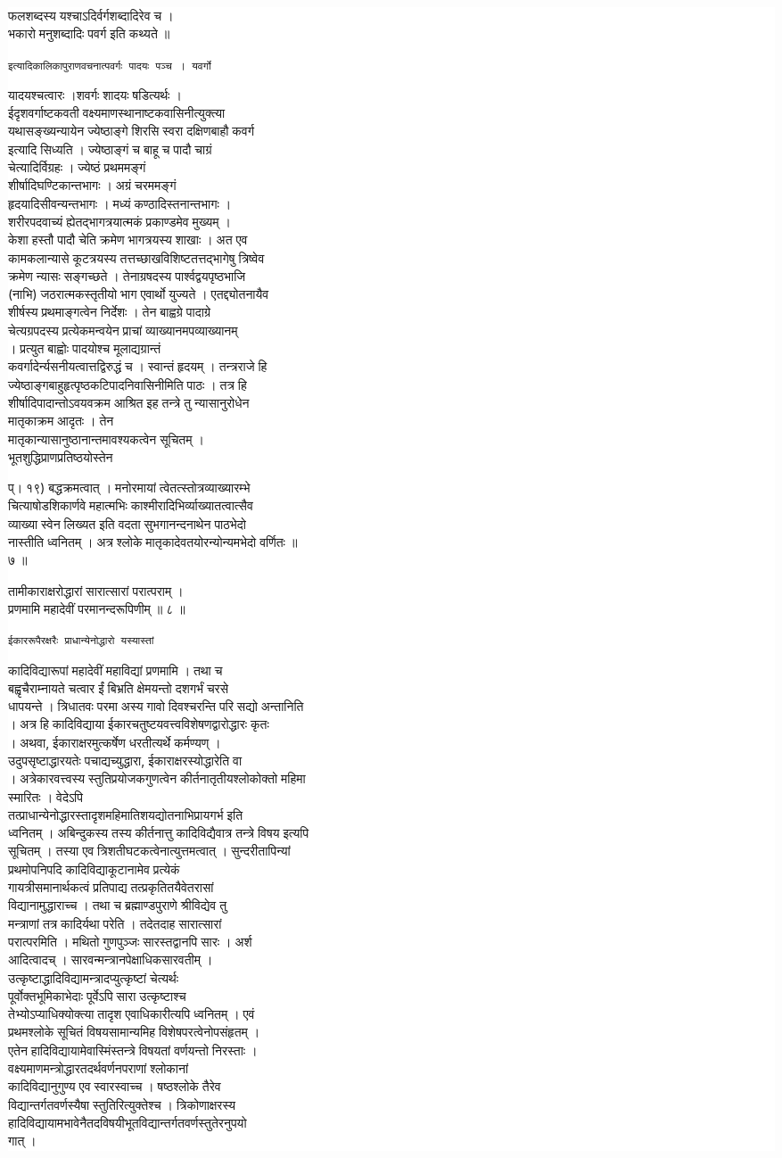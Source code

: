 फलशब्दस्य यश्चाऽदिर्वर्गशब्दादिरेव च ।  
भकारो मनुशब्दादिः पवर्ग इति कथ्यते ॥  
  
	इत्यादिकालिकापुराणवचनात्पवर्गः पादयः पञ्च । यवर्गो   
यादयश्चत्वारः ।शवर्गः शादयः षडित्यर्थः ।   
ईदृशवर्गाष्टकवती वक्ष्यमाणस्थानाष्टकवासिनीत्युक्त्या   
यथासङ्ख्यन्यायेन ज्येष्ठाङ्गे शिरसि स्वरा दक्षिणबाहौ कवर्ग   
इत्यादि सिध्यति । ज्येष्ठाङ्गं च बाहू च पादौ चाग्रं   
चेत्यादिर्विग्रहः । ज्येष्ठं प्रथममङ्गं   
शीर्षादिघण्टिकान्तभागः । अग्रं चरममङ्गं   
हृदयादिसीवन्यन्तभागः । मध्यं कण्ठादिस्तनान्तभागः ।   
शरीरपदवाच्यं ह्येतद्भागत्रयात्मकं प्रकाण्डमेव मुख्यम् ।   
केशा हस्तौ पादौ चेति क्रमेण भागत्रयस्य शाखाः । अत एव   
कामकलान्यासे कूटत्रयस्य तत्तच्छाखविशिष्टतत्तद्भागेषु त्रिष्वेव   
क्रमेण न्यासः सङ्गच्छते । तेनाग्रषदस्य पार्श्वद्वयपृष्ठभाजि   
(नाभि) जठरात्मकस्तृतीयो भाग एवार्थो युज्यते । एतद्द्योतनायैव   
शीर्षस्य प्रथमाङ्गत्वेन निर्देशः । तेन बाह्वग्रे पादाग्रे   
चेत्यग्रपदस्य प्रत्येकमन्वयेन प्राचां व्याख्यानमपव्याख्यानम्   
। प्रत्युत बाह्वोः पादयोश्च मूलाद्यग्रान्तं   
कवर्गादेर्न्यसनीयत्वात्तद्विरुद्धं च । स्वान्तं हृदयम् । तन्त्रराजे हि   
ज्येष्ठाङ्गबाहुहृत्पृष्ठकटिपादनिवासिनीमिति पाठः । तत्र हि   
शीर्षादिपादान्तोऽवयवक्रम आश्रित इह तन्त्रे तु न्यासानुरोधेन   
मातृकाक्रम आदृतः । तेन   
मातृकान्यासानुष्ठानान्तमावश्यकत्वेन सूचितम् ।   
भूतशुद्धिप्राणप्रतिष्ठयोस्तेन  
  
प्। १९) बद्धक्रमत्वात् । मनोरमायां त्वेतत्स्तोत्रव्याख्यारम्भे   
चित्याषोडशिकार्णवे महात्मभिः काश्मीरादिभिर्व्याख्यातत्वात्सैव   
व्याख्या स्वेन लिख्यत इति वदता सुभगानन्दनाथेन पाठभेदो   
नास्तीति ध्वनितम् । अत्र श्लोके मातृकादेवतयोरन्योन्यमभेदो वर्णितः ॥   
७ ॥  
		  
  
  
तामीकाराक्षरोद्धारां सारात्सारां परात्पराम् ।  
प्रणमामि महादेवीं परमानन्दरूपिणीम् ॥ ८ ॥  
  
  
	ईकाररूपैरक्षरैः प्राधान्येनोद्धारो यस्यास्तां   
कादिविद्यारूपां महादेवीं महाविद्यां प्रणमामि । तथा च   
बह्वृचैराम्नायते चत्वार ईं बिभ्रति क्षेमयन्तो दशगर्भं चरसे   
धापयन्ते । त्रिधातवः परमा अस्य गावो दिवश्चरन्ति परि सद्यो अन्तानिति   
। अत्र हि कादिविद्याया ईकारचतुष्टयवत्त्वविशेषणद्वारोद्धारः कृतः   
। अथवा, ईकाराक्षरमुत्कर्षेण धरतीत्यर्थे कर्मण्यण् ।   
उदुपसृष्टाद्धारयतेः पचाद्यच्युद्धारा, ईकाराक्षरस्योद्धारेति वा   
। अत्रेकारवत्त्वस्य स्तुतिप्रयोजकगुणत्वेन कीर्तनातृतीयश्लोकोक्तो महिमा   
स्मारितः । वेदेऽपि   
तत्प्राधान्येनोद्धारस्तादृशमहिमातिशयद्योतनाभिप्रायगर्भ इति   
ध्वनितम् । अबिन्दुकस्य तस्य कीर्तनात्तु कादिविद्यैवात्र तन्त्रे विषय इत्यपि   
सूचितम् । तस्या एव त्रिशतीघटकत्वेनात्युत्तमत्वात् । सुन्दरीतापिन्यां   
प्रथमोपनिपदि कादिविद्याकूटानामेव प्रत्येकं   
गायत्रीसमानार्थकत्वं प्रतिपाद्य तत्प्रकृतितयैवेतरासां   
विद्यानामुद्धाराच्च । तथा च ब्रह्माण्डपुराणे श्रीविद्येव तु   
मन्त्राणां तत्र कादिर्यथा परेति । तदेतदाह सारात्सारां   
परात्परमिति । मथितो गुणपुञ्जः सारस्तद्वानपि सारः । अर्श   
आदित्वादच् । सारवन्मन्त्रानपेक्षाधिकसारवतीम् ।   
उत्कृष्टाद्धादिविद्यामन्त्रादप्युत्कृष्टां चेत्यर्थः   
पूर्वोक्तभूमिकाभेदाः पूर्वेऽपि सारा उत्कृष्टाश्च   
तेभ्योऽप्याधिक्योक्त्या तादृश एवाधिकारीत्यपि ध्वनितम् । एवं   
प्रथमश्लोके सूचितं विषयसामान्यमिह विशेषपरत्वेनोपसंहृतम् ।   
एतेन हादिविद्यायामेवास्मिंस्तन्त्रे विषयतां वर्णयन्तो निरस्ताः ।   
वक्ष्यमाणमन्त्रोद्धारतदर्थवर्णनपराणां श्लोकानां   
कादिविद्यानुगुण्य एव स्वारस्वाच्च । षष्ठश्लोके तैरेव   
विद्यान्तर्गतवर्णस्यैषा स्तुतिरित्युक्तेश्च । त्रिकोणाक्षरस्य   
हादिविद्यायामभावेनैतदविषयीभूतविद्यान्तर्गतवर्णस्तुतेरनुपयो  
गात् ।  
  